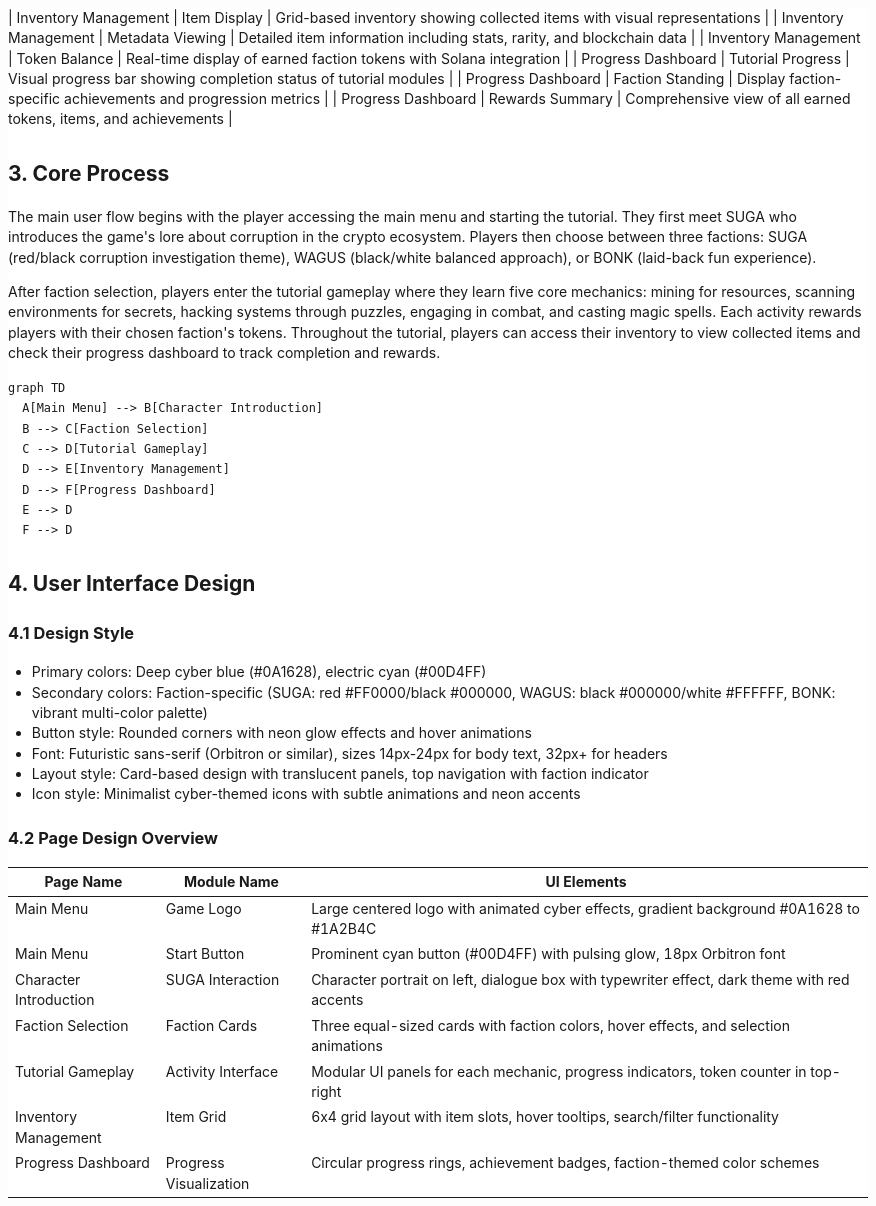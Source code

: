 | Inventory Management | Item Display | Grid-based inventory showing collected items with visual representations |
| Inventory Management | Metadata Viewing | Detailed item information including stats, rarity, and blockchain data |
| Inventory Management | Token Balance | Real-time display of earned faction tokens with Solana integration |
| Progress Dashboard | Tutorial Progress | Visual progress bar showing completion status of tutorial modules |
| Progress Dashboard | Faction Standing | Display faction-specific achievements and progression metrics |
| Progress Dashboard | Rewards Summary | Comprehensive view of all earned tokens, items, and achievements |

## 3. Core Process
The main user flow begins with the player accessing the main menu and starting the tutorial. They first meet SUGA who introduces the game's lore about corruption in the crypto ecosystem. Players then choose between three factions: SUGA (red/black corruption investigation theme), WAGUS (black/white balanced approach), or BONK (laid-back fun experience).

After faction selection, players enter the tutorial gameplay where they learn five core mechanics: mining for resources, scanning environments for secrets, hacking systems through puzzles, engaging in combat, and casting magic spells. Each activity rewards players with their chosen faction's tokens. Throughout the tutorial, players can access their inventory to view collected items and check their progress dashboard to track completion and rewards.

```mermaid
graph TD
  A[Main Menu] --> B[Character Introduction]
  B --> C[Faction Selection]
  C --> D[Tutorial Gameplay]
  D --> E[Inventory Management]
  D --> F[Progress Dashboard]
  E --> D
  F --> D
```

## 4. User Interface Design
### 4.1 Design Style
- Primary colors: Deep cyber blue (#0A1628), electric cyan (#00D4FF)
- Secondary colors: Faction-specific (SUGA: red #FF0000/black #000000, WAGUS: black #000000/white #FFFFFF, BONK: vibrant multi-color palette)
- Button style: Rounded corners with neon glow effects and hover animations
- Font: Futuristic sans-serif (Orbitron or similar), sizes 14px-24px for body text, 32px+ for headers
- Layout style: Card-based design with translucent panels, top navigation with faction indicator
- Icon style: Minimalist cyber-themed icons with subtle animations and neon accents

### 4.2 Page Design Overview
| Page Name | Module Name | UI Elements |
|-----------|-------------|-------------|
| Main Menu | Game Logo | Large centered logo with animated cyber effects, gradient background #0A1628 to #1A2B4C |
| Main Menu | Start Button | Prominent cyan button (#00D4FF) with pulsing glow, 18px Orbitron font |
| Character Introduction | SUGA Interaction | Character portrait on left, dialogue box with typewriter effect, dark theme with red accents |
| Faction Selection | Faction Cards | Three equal-sized cards with faction colors, hover effects, and selection animations |
| Tutorial Gameplay | Activity Interface | Modular UI panels for each mechanic, progress indicators, token counter in top-right |
| Inventory Management | Item Grid | 6x4 grid layout with item slots, hover tooltips, search/filter functionality |
| Progress Dashboard | Progress Visualization | Circular progress rings, achievement badges, faction-themed color schemes |
